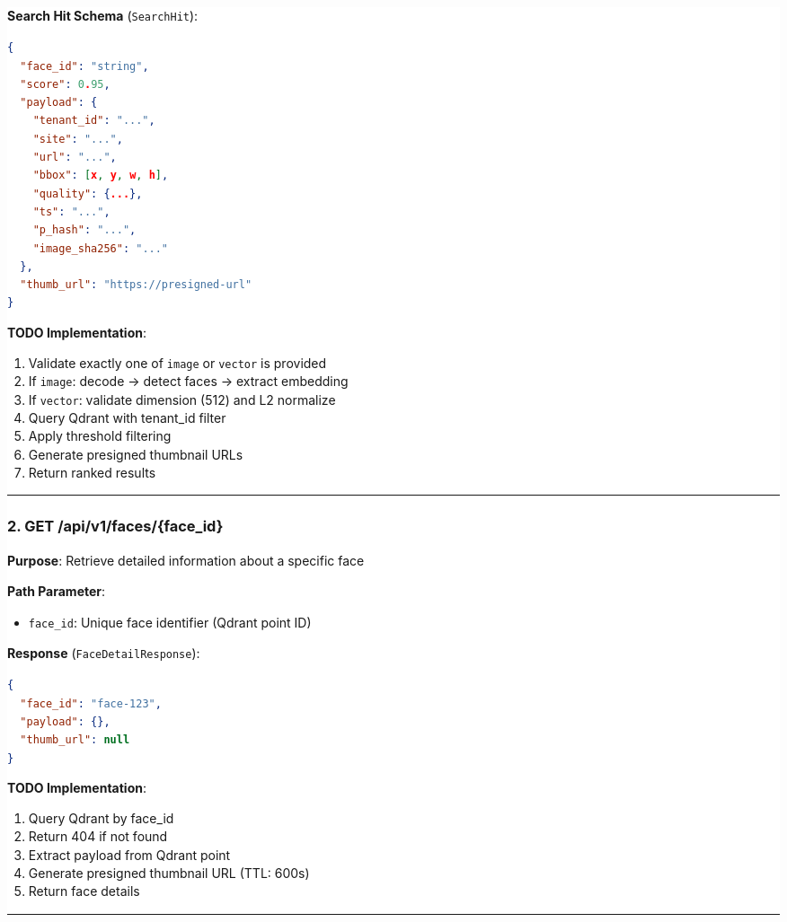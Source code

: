 **Search Hit Schema** (`SearchHit`):
```json
{
  "face_id": "string",
  "score": 0.95,
  "payload": {
    "tenant_id": "...",
    "site": "...",
    "url": "...",
    "bbox": [x, y, w, h],
    "quality": {...},
    "ts": "...",
    "p_hash": "...",
    "image_sha256": "..."
  },
  "thumb_url": "https://presigned-url"
}
```

**TODO Implementation**:
1. Validate exactly one of `image` or `vector` is provided
2. If `image`: decode → detect faces → extract embedding
3. If `vector`: validate dimension (512) and L2 normalize
4. Query Qdrant with tenant_id filter
5. Apply threshold filtering
6. Generate presigned thumbnail URLs
7. Return ranked results

---

### 2. GET /api/v1/faces/{face_id}

**Purpose**: Retrieve detailed information about a specific face

**Path Parameter**:
- `face_id`: Unique face identifier (Qdrant point ID)

**Response** (`FaceDetailResponse`):
```json
{
  "face_id": "face-123",
  "payload": {},
  "thumb_url": null
}
```

**TODO Implementation**:
1. Query Qdrant by face_id
2. Return 404 if not found
3. Extract payload from Qdrant point
4. Generate presigned thumbnail URL (TTL: 600s)
5. Return face details

---

